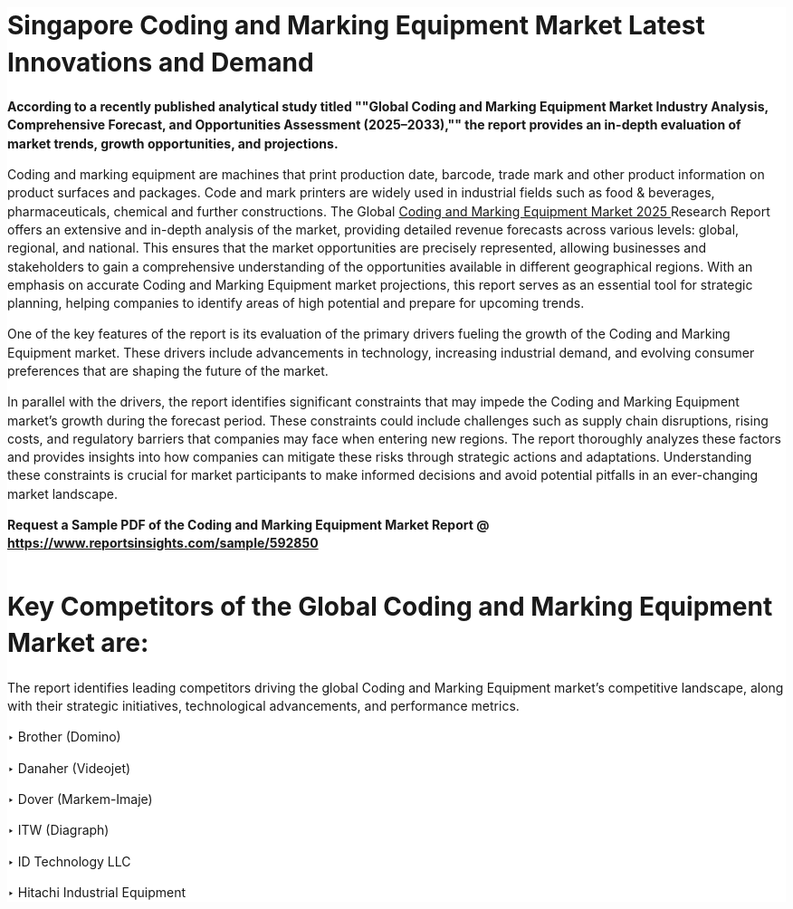 # Singapore Coding and Marking Equipment Market Latest Innovations and Demand

<strong>According to a recently published analytical study titled ""Global Coding and Marking Equipment Market Industry Analysis, Comprehensive Forecast, and Opportunities Assessment (2025–2033),"" the report provides an in-depth evaluation of market trends, growth opportunities, and projections.</strong>

Coding and marking equipment are machines that print production date, barcode, trade mark and other product information on product surfaces and packages. Code and mark printers are widely used in industrial fields such as food & beverages, pharmaceuticals, chemical and further constructions. The Global <a href=https://www.reportsinsights.com/sample/592850>Coding and Marking Equipment Market 2025 </a> Research Report offers an extensive and in-depth analysis of the market, providing detailed revenue forecasts across various levels: global, regional, and national. This ensures that the market opportunities are precisely represented, allowing businesses and stakeholders to gain a comprehensive understanding of the opportunities available in different geographical regions. With an emphasis on accurate Coding and Marking Equipment market projections, this report serves as an essential tool for strategic planning, helping companies to identify areas of high potential and prepare for upcoming trends.

One of the key features of the report is its evaluation of the primary drivers fueling the growth of the Coding and Marking Equipment market. These drivers include advancements in technology, increasing industrial demand, and evolving consumer preferences that are shaping the future of the market. 

In parallel with the drivers, the report identifies significant constraints that may impede the Coding and Marking Equipment market’s growth during the forecast period. These constraints could include challenges such as supply chain disruptions, rising costs, and regulatory barriers that companies may face when entering new regions. The report thoroughly analyzes these factors and provides insights into how companies can mitigate these risks through strategic actions and adaptations. Understanding these constraints is crucial for market participants to make informed decisions and avoid potential pitfalls in an ever-changing market landscape.

<strong>Request a Sample PDF of the Coding and Marking Equipment Market Report </strong><strong>@<a href=https://www.reportsinsights.com/sample/592850> https://www.reportsinsights.com/sample/592850</a></strong></font>

# <strong>Key Competitors of the Global Coding and Marking Equipment Market are:</strong>

The report identifies leading competitors driving the global Coding and Marking Equipment market’s competitive landscape, along with their strategic initiatives, technological advancements, and performance metrics.

‣ Brother (Domino)

‣ Danaher (Videojet)

‣ Dover (Markem-Imaje)

‣ ITW (Diagraph)

‣ ID Technology LLC

‣ Hitachi Industrial Equipment

